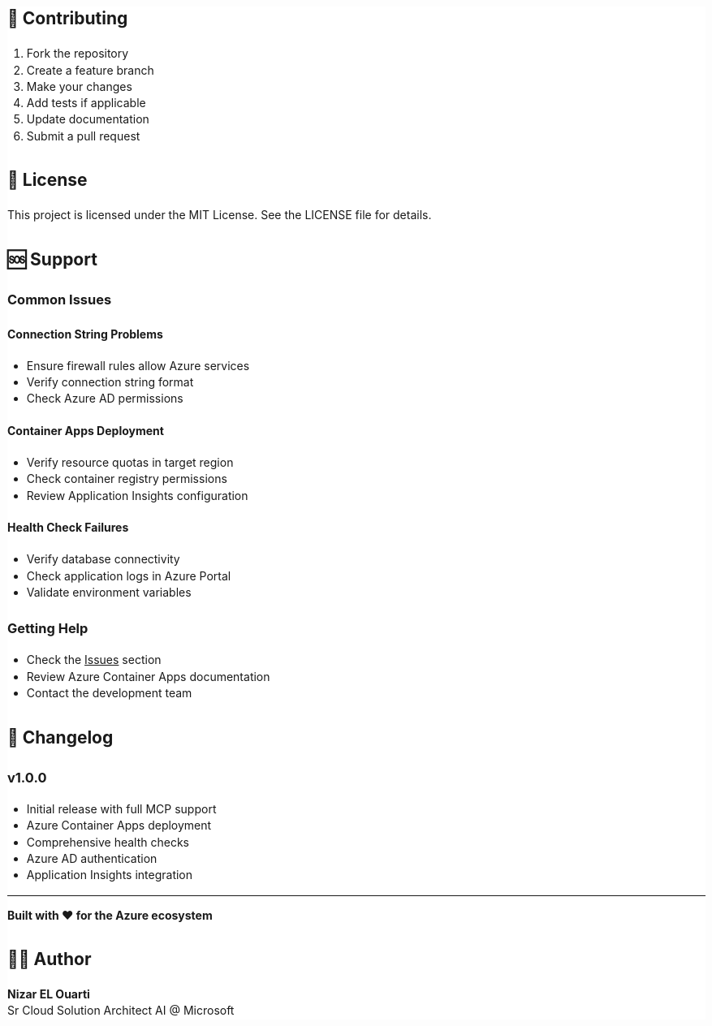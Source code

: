 ## 🤝 Contributing

1. Fork the repository
2. Create a feature branch
3. Make your changes
4. Add tests if applicable
5. Update documentation
6. Submit a pull request

## 📝 License

This project is licensed under the MIT License. See the LICENSE file for details.

## 🆘 Support

### Common Issues

#### Connection String Problems
- Ensure firewall rules allow Azure services
- Verify connection string format
- Check Azure AD permissions

#### Container Apps Deployment
- Verify resource quotas in target region
- Check container registry permissions
- Review Application Insights configuration

#### Health Check Failures
- Verify database connectivity
- Check application logs in Azure Portal
- Validate environment variables

### Getting Help

- Check the [Issues](../../issues) section
- Review Azure Container Apps documentation
- Contact the development team

## 🔄 Changelog

### v1.0.0
- Initial release with full MCP support
- Azure Container Apps deployment
- Comprehensive health checks
- Azure AD authentication
- Application Insights integration

---

**Built with ❤️ for the Azure ecosystem**

## 👨‍💻 Author

**Nizar EL Ouarti**  
Sr Cloud Solution Architect AI @ Microsoft

